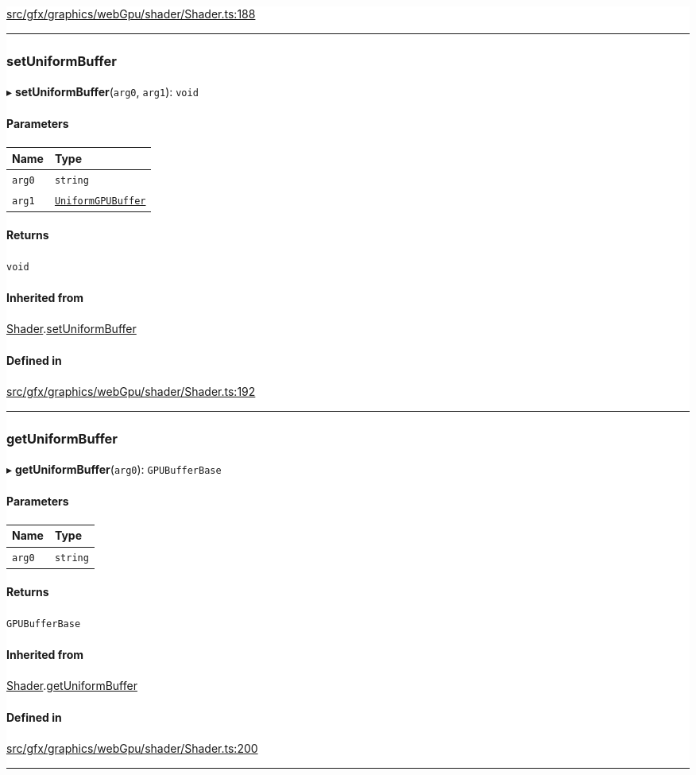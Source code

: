 [src/gfx/graphics/webGpu/shader/Shader.ts:188](https://github.com/Orillusion/orillusion/blob/main/src/gfx/graphics/webGpu/shader/Shader.ts#L188)

___

### setUniformBuffer

▸ **setUniformBuffer**(`arg0`, `arg1`): `void`

#### Parameters

| Name | Type |
| :------ | :------ |
| `arg0` | `string` |
| `arg1` | [`UniformGPUBuffer`](UniformGPUBuffer.md) |

#### Returns

`void`

#### Inherited from

[Shader](Shader.md).[setUniformBuffer](Shader.md#setuniformbuffer)

#### Defined in

[src/gfx/graphics/webGpu/shader/Shader.ts:192](https://github.com/Orillusion/orillusion/blob/main/src/gfx/graphics/webGpu/shader/Shader.ts#L192)

___

### getUniformBuffer

▸ **getUniformBuffer**(`arg0`): `GPUBufferBase`

#### Parameters

| Name | Type |
| :------ | :------ |
| `arg0` | `string` |

#### Returns

`GPUBufferBase`

#### Inherited from

[Shader](Shader.md).[getUniformBuffer](Shader.md#getuniformbuffer)

#### Defined in

[src/gfx/graphics/webGpu/shader/Shader.ts:200](https://github.com/Orillusion/orillusion/blob/main/src/gfx/graphics/webGpu/shader/Shader.ts#L200)

___
